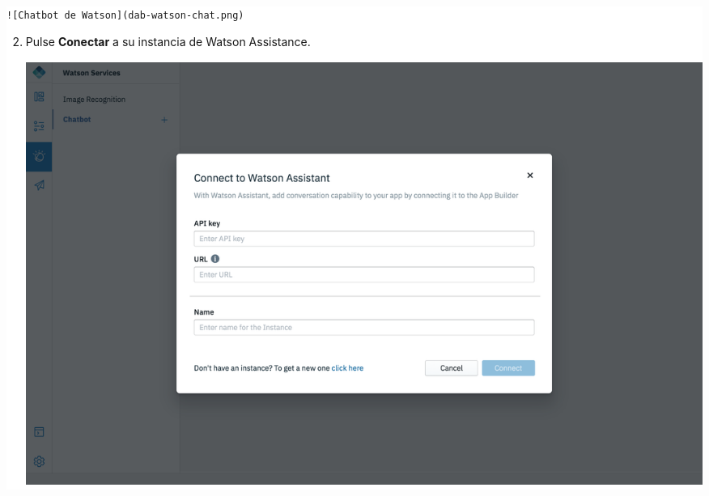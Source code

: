     ![Chatbot de Watson](dab-watson-chat.png)

2. Pulse **Conectar** a su instancia de Watson Assistance. 

    ![Instancia de chat de Watson](dab-watson-chat-instance.png)
